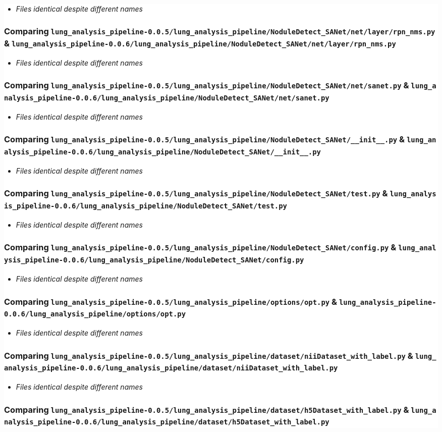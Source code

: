  * *Files identical despite different names*

### Comparing `lung_analysis_pipeline-0.0.5/lung_analysis_pipeline/NoduleDetect_SANet/net/layer/rpn_nms.py` & `lung_analysis_pipeline-0.0.6/lung_analysis_pipeline/NoduleDetect_SANet/net/layer/rpn_nms.py`

 * *Files identical despite different names*

### Comparing `lung_analysis_pipeline-0.0.5/lung_analysis_pipeline/NoduleDetect_SANet/net/sanet.py` & `lung_analysis_pipeline-0.0.6/lung_analysis_pipeline/NoduleDetect_SANet/net/sanet.py`

 * *Files identical despite different names*

### Comparing `lung_analysis_pipeline-0.0.5/lung_analysis_pipeline/NoduleDetect_SANet/__init__.py` & `lung_analysis_pipeline-0.0.6/lung_analysis_pipeline/NoduleDetect_SANet/__init__.py`

 * *Files identical despite different names*

### Comparing `lung_analysis_pipeline-0.0.5/lung_analysis_pipeline/NoduleDetect_SANet/test.py` & `lung_analysis_pipeline-0.0.6/lung_analysis_pipeline/NoduleDetect_SANet/test.py`

 * *Files identical despite different names*

### Comparing `lung_analysis_pipeline-0.0.5/lung_analysis_pipeline/NoduleDetect_SANet/config.py` & `lung_analysis_pipeline-0.0.6/lung_analysis_pipeline/NoduleDetect_SANet/config.py`

 * *Files identical despite different names*

### Comparing `lung_analysis_pipeline-0.0.5/lung_analysis_pipeline/options/opt.py` & `lung_analysis_pipeline-0.0.6/lung_analysis_pipeline/options/opt.py`

 * *Files identical despite different names*

### Comparing `lung_analysis_pipeline-0.0.5/lung_analysis_pipeline/dataset/niiDataset_with_label.py` & `lung_analysis_pipeline-0.0.6/lung_analysis_pipeline/dataset/niiDataset_with_label.py`

 * *Files identical despite different names*

### Comparing `lung_analysis_pipeline-0.0.5/lung_analysis_pipeline/dataset/h5Dataset_with_label.py` & `lung_analysis_pipeline-0.0.6/lung_analysis_pipeline/dataset/h5Dataset_with_label.py`
